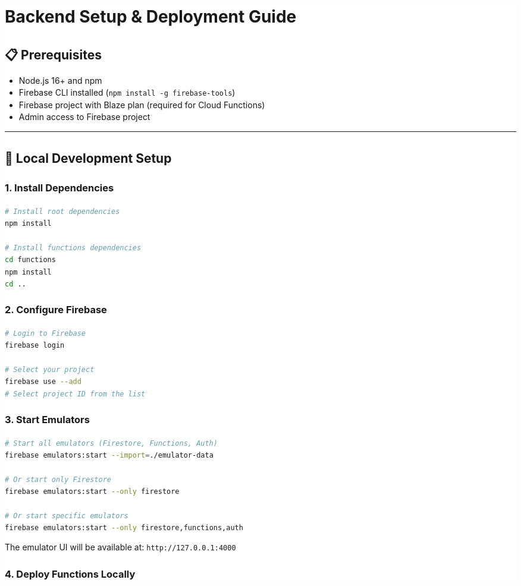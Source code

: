# Backend Setup & Deployment Guide

## 📋 Prerequisites

- Node.js 16+ and npm
- Firebase CLI installed (`npm install -g firebase-tools`)
- Firebase project with Blaze plan (required for Cloud Functions)
- Admin access to Firebase project

---

## 🚀 Local Development Setup

### 1. Install Dependencies

```bash
# Install root dependencies
npm install

# Install functions dependencies
cd functions
npm install
cd ..
```

### 2. Configure Firebase

```bash
# Login to Firebase
firebase login

# Select your project
firebase use --add
# Select project ID from the list
```

### 3. Start Emulators

```bash
# Start all emulators (Firestore, Functions, Auth)
firebase emulators:start --import=./emulator-data

# Or start only Firestore
firebase emulators:start --only firestore

# Or start specific emulators
firebase emulators:start --only firestore,functions,auth
```

The emulator UI will be available at: `http://127.0.0.1:4000`

### 4. Deploy Functions Locally
